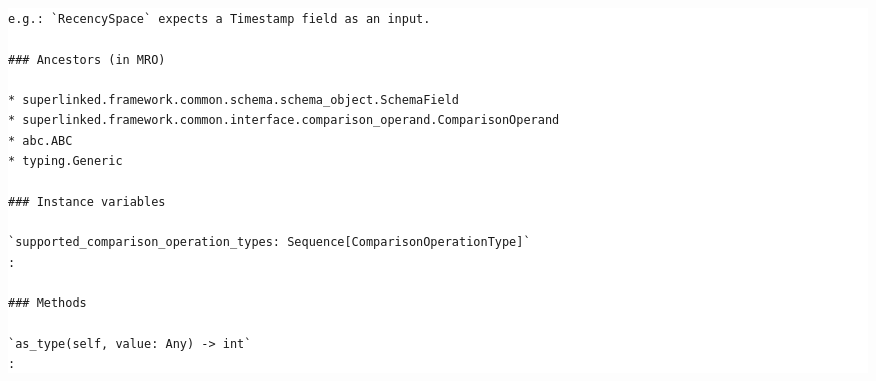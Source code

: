     e.g.: `RecencySpace` expects a Timestamp field as an input.

    ### Ancestors (in MRO)

    * superlinked.framework.common.schema.schema_object.SchemaField
    * superlinked.framework.common.interface.comparison_operand.ComparisonOperand
    * abc.ABC
    * typing.Generic

    ### Instance variables

    `supported_comparison_operation_types: Sequence[ComparisonOperationType]`
    :

    ### Methods

    `as_type(self, value: Any) ‑> int`
    :